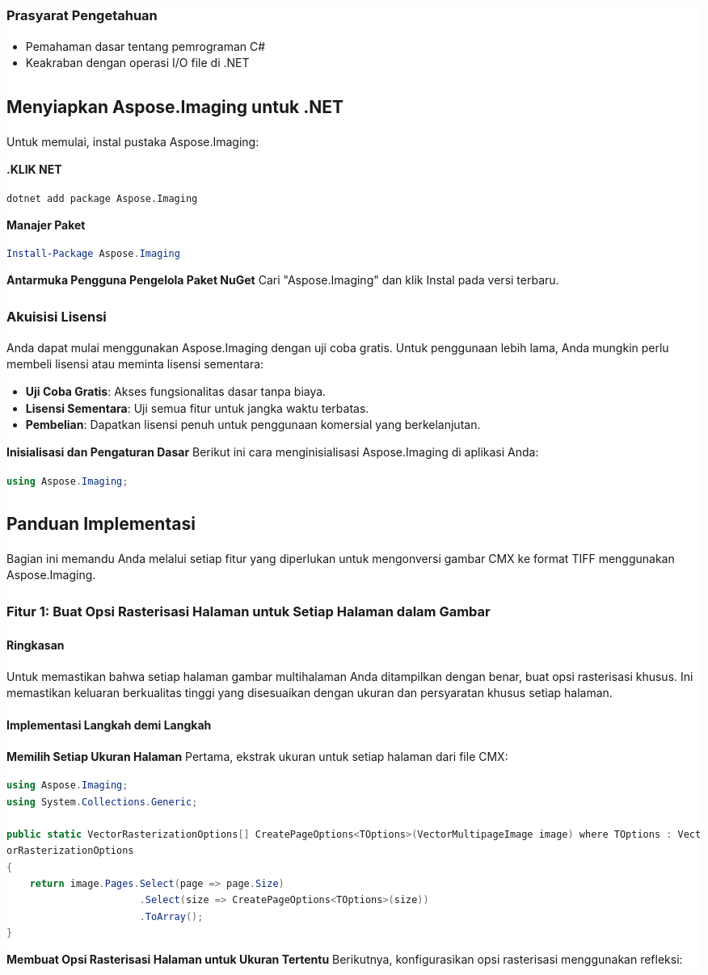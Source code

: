 ### Prasyarat Pengetahuan

- Pemahaman dasar tentang pemrograman C#
- Keakraban dengan operasi I/O file di .NET

## Menyiapkan Aspose.Imaging untuk .NET

Untuk memulai, instal pustaka Aspose.Imaging:

**.KLIK NET**
```bash
dotnet add package Aspose.Imaging
```

**Manajer Paket**
```powershell
Install-Package Aspose.Imaging
```

**Antarmuka Pengguna Pengelola Paket NuGet**
Cari "Aspose.Imaging" dan klik Instal pada versi terbaru.

### Akuisisi Lisensi

Anda dapat mulai menggunakan Aspose.Imaging dengan uji coba gratis. Untuk penggunaan lebih lama, Anda mungkin perlu membeli lisensi atau meminta lisensi sementara:

- **Uji Coba Gratis**: Akses fungsionalitas dasar tanpa biaya.
- **Lisensi Sementara**: Uji semua fitur untuk jangka waktu terbatas.
- **Pembelian**: Dapatkan lisensi penuh untuk penggunaan komersial yang berkelanjutan.

**Inisialisasi dan Pengaturan Dasar**
Berikut ini cara menginisialisasi Aspose.Imaging di aplikasi Anda:
```csharp
using Aspose.Imaging;
```

## Panduan Implementasi

Bagian ini memandu Anda melalui setiap fitur yang diperlukan untuk mengonversi gambar CMX ke format TIFF menggunakan Aspose.Imaging.

### Fitur 1: Buat Opsi Rasterisasi Halaman untuk Setiap Halaman dalam Gambar

#### Ringkasan
Untuk memastikan bahwa setiap halaman gambar multihalaman Anda ditampilkan dengan benar, buat opsi rasterisasi khusus. Ini memastikan keluaran berkualitas tinggi yang disesuaikan dengan ukuran dan persyaratan khusus setiap halaman.

#### Implementasi Langkah demi Langkah
**Memilih Setiap Ukuran Halaman**
Pertama, ekstrak ukuran untuk setiap halaman dari file CMX:
```csharp
using Aspose.Imaging;
using System.Collections.Generic;

public static VectorRasterizationOptions[] CreatePageOptions<TOptions>(VectorMultipageImage image) where TOptions : VectorRasterizationOptions
{
    return image.Pages.Select(page => page.Size)
                       .Select(size => CreatePageOptions<TOptions>(size))
                       .ToArray();
}
```
**Membuat Opsi Rasterisasi Halaman untuk Ukuran Tertentu**
Berikutnya, konfigurasikan opsi rasterisasi menggunakan refleksi: